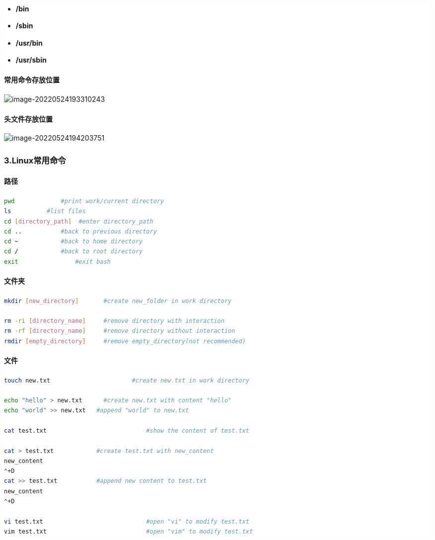 + **/bin**

+ **/sbin**

+ **/usr/bin**

+ **/usr/sbin**

#### 常用命令存放位置

![image-20220524193310243](https://tva1.sinaimg.cn/large/e6c9d24ely1h2jq2qaic9j20vk03gdgg.jpg)

#### 头文件存放位置

![image-20220524194203751](https://tva1.sinaimg.cn/large/e6c9d24ely1h2jqbxsn5tj211009wtbk.jpg)



### 3.Linux常用命令

#### 路径

```bash
pwd				#print work/current directory
ls		  	#list files
cd [directory_path]  #enter directory_path
cd .. 			#back to previous directory
cd ~    		#back to home directory
cd /    		#back to root directory
exit				#exit bash
```

#### 文件夹

```bash
mkdir [new_directory]		#create new_folder in work directory

rm -ri [directory_name]		#remove directory with interaction
rm -rf [directory_name]		#remove directory without interaction
rmdir [empty_directory]		#remove empty_directory(not recommended)
```

#### 文件

```bash
touch new.txt 						#create new.txt in work directory

echo "hello" > new.txt		#create new.txt with content "hello"
echo "world" >> new.txt	  #append "world" to new.txt

cat test.txt							#show the content of test.txt

cat > test.txt            #create test.txt with new_content
new_content
⌃+D
cat >> test.txt           #append new content to test.txt
new_content
⌃+D

vi test.txt								#open "vi" to modify test.txt
vim test.txt							#open "vim" to modify test.txt
```
